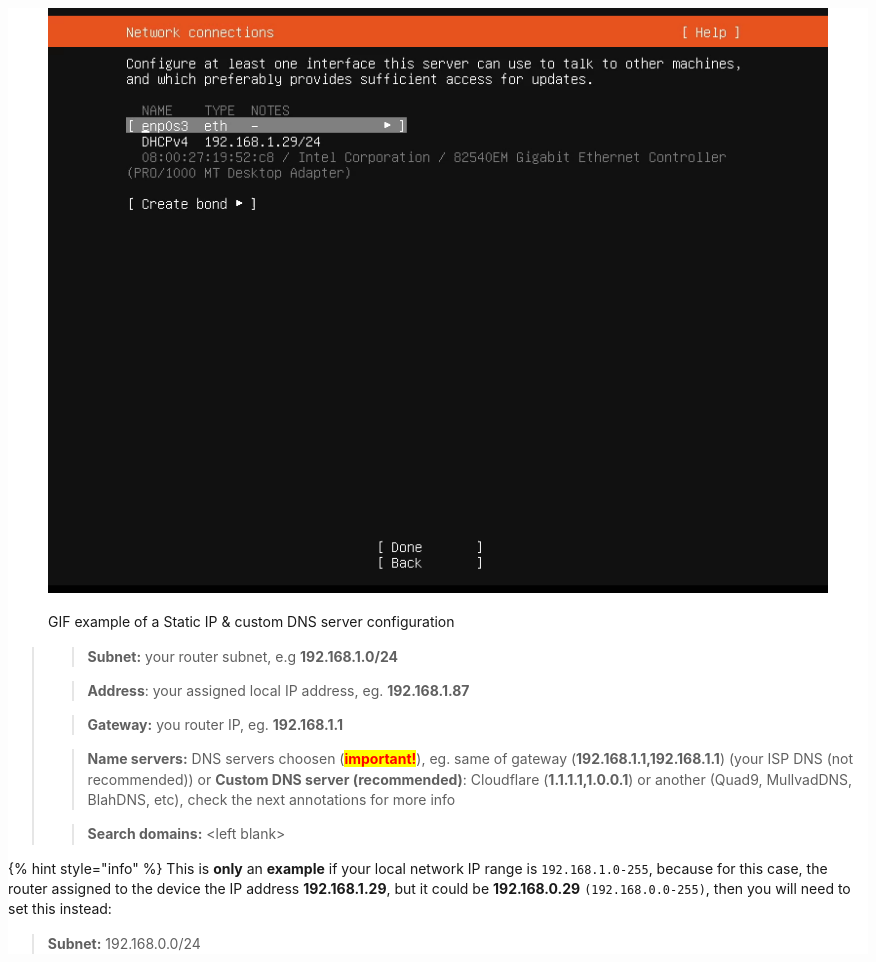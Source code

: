 <figure><img src="../../.gitbook/assets/static-ip-dns-gif.gif" alt=""><figcaption><p>GIF example of a Static IP &#x26; custom DNS server configuration</p></figcaption></figure>

> > **Subnet:** your router subnet, e.g **192.168.1.0/24**
>
> > **Address**: your assigned local IP address, eg. **192.168.1.87**
>
> > **Gateway:** you router IP, eg. **192.168.1.1**
>
> > **Name servers:** DNS servers choosen (<mark style="color:red;">**important!**</mark>), eg. same of gateway (**192.168.1.1,192.168.1.1**) (your ISP DNS (not recommended)) or **Custom DNS server (recommended)**: Cloudflare (**1.1.1.1,1.0.0.1**) or another (Quad9, MullvadDNS, BlahDNS, etc), check the next annotations for more info
>
> > **Search domains:** \<left blank>

{% hint style="info" %}
This is **only** an **example** if your local network IP range is `192.168.1.0-255`, because for this case, the router assigned to the device the IP address **192.168.1.29**, but it could be **192.168.0.29** `(192.168.0.0-255)`, then you will need to set this instead:

> **Subnet:** 192.168.0.0/24
